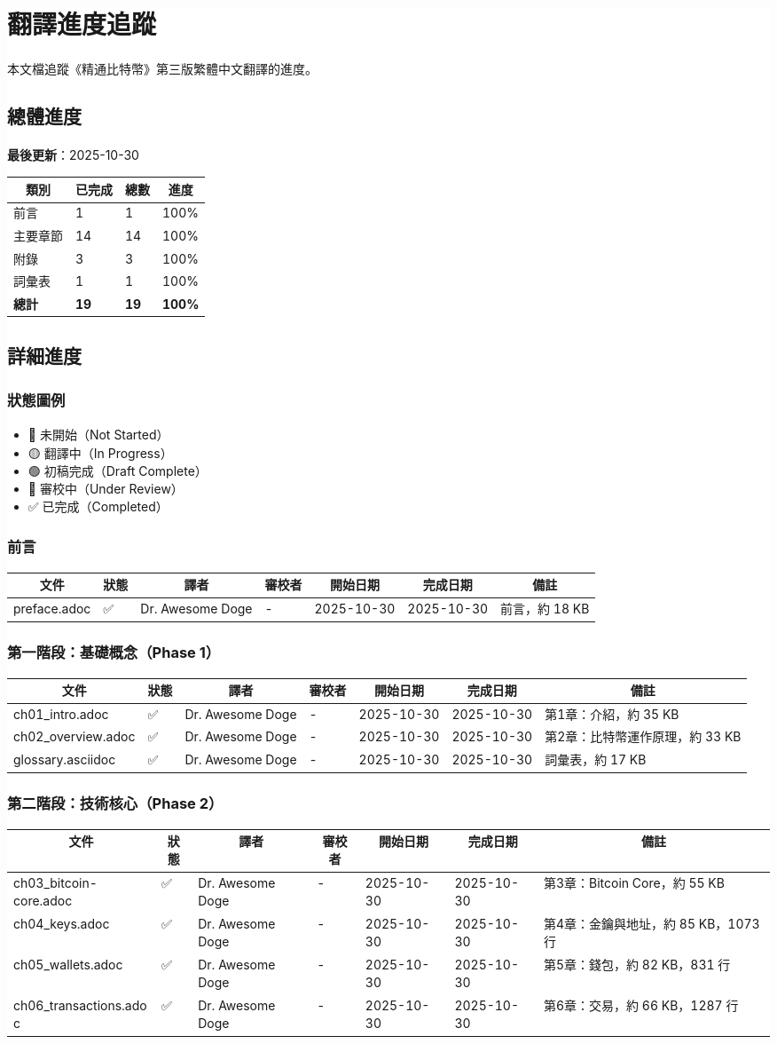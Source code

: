 # 翻譯進度追蹤

本文檔追蹤《精通比特幣》第三版繁體中文翻譯的進度。

## 總體進度

**最後更新**：2025-10-30

| 類別 | 已完成 | 總數 | 進度 |
|------|--------|------|------|
| 前言 | 1 | 1 | 100% |
| 主要章節 | 14 | 14 | 100% |
| 附錄 | 3 | 3 | 100% |
| 詞彙表 | 1 | 1 | 100% |
| **總計** | **19** | **19** | **100%** |

## 詳細進度

### 狀態圖例

- 🔴 未開始（Not Started）
- 🟡 翻譯中（In Progress）
- 🟢 初稿完成（Draft Complete）
- 🔵 審校中（Under Review）
- ✅ 已完成（Completed）

### 前言

| 文件 | 狀態 | 譯者 | 審校者 | 開始日期 | 完成日期 | 備註 |
|------|------|------|--------|----------|----------|------|
| preface.adoc | ✅ | Dr. Awesome Doge | - | 2025-10-30 | 2025-10-30 | 前言，約 18 KB |

### 第一階段：基礎概念（Phase 1）

| 文件 | 狀態 | 譯者 | 審校者 | 開始日期 | 完成日期 | 備註 |
|------|------|------|--------|----------|----------|------|
| ch01_intro.adoc | ✅ | Dr. Awesome Doge | - | 2025-10-30 | 2025-10-30 | 第1章：介紹，約 35 KB |
| ch02_overview.adoc | ✅ | Dr. Awesome Doge | - | 2025-10-30 | 2025-10-30 | 第2章：比特幣運作原理，約 33 KB |
| glossary.asciidoc | ✅ | Dr. Awesome Doge | - | 2025-10-30 | 2025-10-30 | 詞彙表，約 17 KB |

### 第二階段：技術核心（Phase 2）

| 文件 | 狀態 | 譯者 | 審校者 | 開始日期 | 完成日期 | 備註 |
|------|------|------|--------|----------|----------|------|
| ch03_bitcoin-core.adoc | ✅ | Dr. Awesome Doge | - | 2025-10-30 | 2025-10-30 | 第3章：Bitcoin Core，約 55 KB |
| ch04_keys.adoc | ✅ | Dr. Awesome Doge | - | 2025-10-30 | 2025-10-30 | 第4章：金鑰與地址，約 85 KB，1073 行 |
| ch05_wallets.adoc | ✅ | Dr. Awesome Doge | - | 2025-10-30 | 2025-10-30 | 第5章：錢包，約 82 KB，831 行 |
| ch06_transactions.adoc | ✅ | Dr. Awesome Doge | - | 2025-10-30 | 2025-10-30 | 第6章：交易，約 66 KB，1287 行 |
